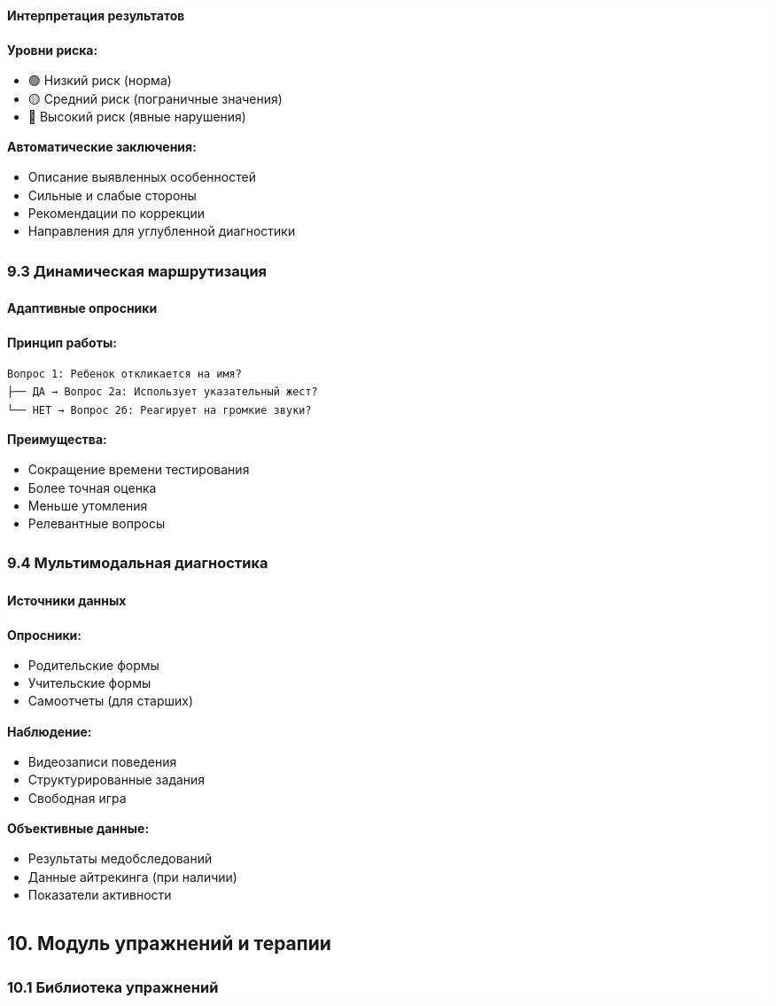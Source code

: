 #### Интерпретация результатов

**Уровни риска:**
- 🟢 Низкий риск (норма)
- 🟡 Средний риск (пограничные значения)
- 🔴 Высокий риск (явные нарушения)

**Автоматические заключения:**
- Описание выявленных особенностей
- Сильные и слабые стороны
- Рекомендации по коррекции
- Направления для углубленной диагностики

### 9.3 Динамическая маршрутизация

#### Адаптивные опросники

**Принцип работы:**
```
Вопрос 1: Ребенок откликается на имя?
├── ДА → Вопрос 2а: Использует указательный жест?
└── НЕТ → Вопрос 2б: Реагирует на громкие звуки?
```

**Преимущества:**
- Сокращение времени тестирования
- Более точная оценка
- Меньше утомления
- Релевантные вопросы

### 9.4 Мультимодальная диагностика

#### Источники данных

**Опросники:**
- Родительские формы
- Учительские формы
- Самоотчеты (для старших)

**Наблюдение:**
- Видеозаписи поведения
- Структурированные задания
- Свободная игра

**Объективные данные:**
- Результаты медобследований
- Данные айтрекинга (при наличии)
- Показатели активности

## 10. Модуль упражнений и терапии

### 10.1 Библиотека упражнений
